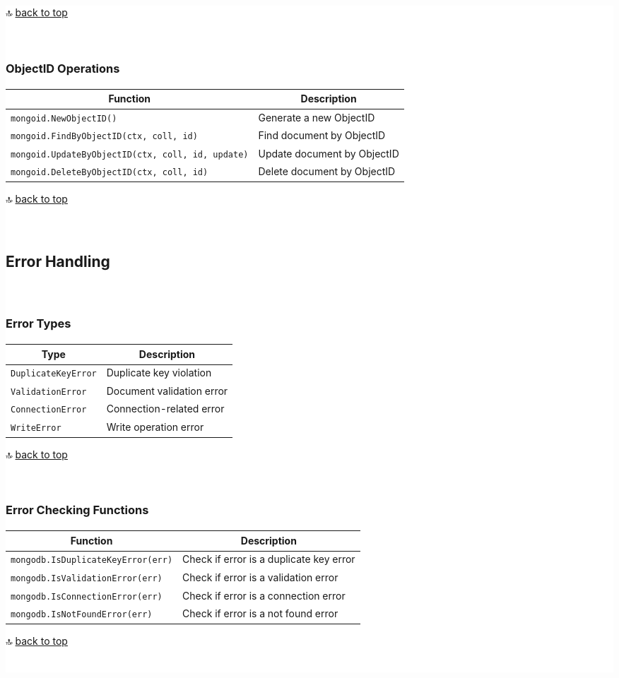 🔝 [back to top](#api-reference)

&nbsp;

### ObjectID Operations

| Function | Description |
|----------|-------------|
| `mongoid.NewObjectID()` | Generate a new ObjectID |
| `mongoid.FindByObjectID(ctx, coll, id)` | Find document by ObjectID |
| `mongoid.UpdateByObjectID(ctx, coll, id, update)` | Update document by ObjectID |
| `mongoid.DeleteByObjectID(ctx, coll, id)` | Delete document by ObjectID |

🔝 [back to top](#api-reference)

&nbsp;

## Error Handling

&nbsp;

### Error Types

| Type | Description |
|------|-------------|
| `DuplicateKeyError` | Duplicate key violation |
| `ValidationError` | Document validation error |
| `ConnectionError` | Connection-related error |
| `WriteError` | Write operation error |

🔝 [back to top](#api-reference)

&nbsp;

### Error Checking Functions

| Function | Description |
|----------|-------------|
| `mongodb.IsDuplicateKeyError(err)` | Check if error is a duplicate key error |
| `mongodb.IsValidationError(err)` | Check if error is a validation error |
| `mongodb.IsConnectionError(err)` | Check if error is a connection error |
| `mongodb.IsNotFoundError(err)` | Check if error is a not found error |

🔝 [back to top](#api-reference)

&nbsp;
